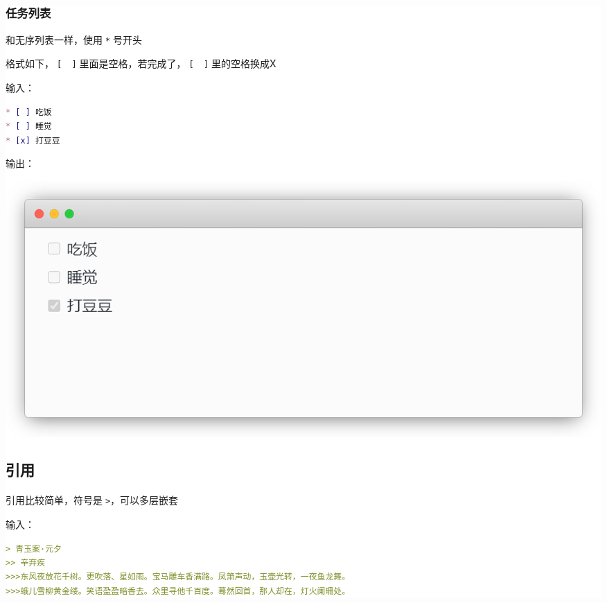 



### 任务列表


和无序列表一样，使用 `*` 号开头

格式如下， `[  ]` 里面是空格，若完成了， `[  ]` 里的空格换成X

输入：

```md
* [ ] 吃饭
* [ ] 睡觉
* [x] 打豆豆
```

输出：

![](./markdown-01.png)







## 引用


引用比较简单，符号是 `>`，可以多层嵌套

输入：

```md
> 青玉案·元夕
>> 辛弃疾
>>>东风夜放花千树。更吹落、星如雨。宝马雕车香满路。凤箫声动，玉壶光转，一夜鱼龙舞。
>>>蛾儿雪柳黄金缕。笑语盈盈暗香去。众里寻他千百度。蓦然回首，那人却在，灯火阑珊处。
```
